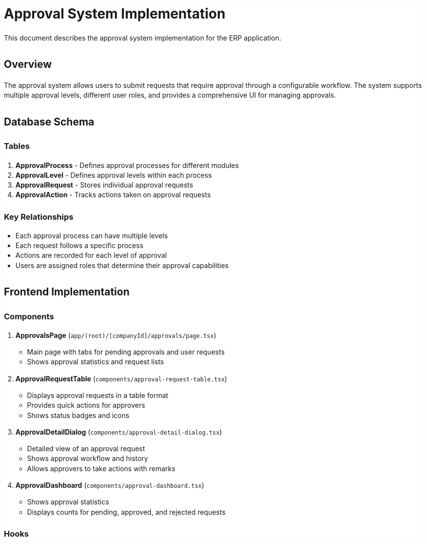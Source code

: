 # Approval System Implementation

This document describes the approval system implementation for the ERP application.

## Overview

The approval system allows users to submit requests that require approval through a configurable workflow. The system supports multiple approval levels, different user roles, and provides a comprehensive UI for managing approvals.

## Database Schema

### Tables

1. **ApprovalProcess** - Defines approval processes for different modules
2. **ApprovalLevel** - Defines approval levels within each process
3. **ApprovalRequest** - Stores individual approval requests
4. **ApprovalAction** - Tracks actions taken on approval requests

### Key Relationships

- Each approval process can have multiple levels
- Each request follows a specific process
- Actions are recorded for each level of approval
- Users are assigned roles that determine their approval capabilities

## Frontend Implementation

### Components

1. **ApprovalsPage** (`app/(root)/[companyId]/approvals/page.tsx`)

   - Main page with tabs for pending approvals and user requests
   - Shows approval statistics and request lists

2. **ApprovalRequestTable** (`components/approval-request-table.tsx`)

   - Displays approval requests in a table format
   - Provides quick actions for approvers
   - Shows status badges and icons

3. **ApprovalDetailDialog** (`components/approval-detail-dialog.tsx`)

   - Detailed view of an approval request
   - Shows approval workflow and history
   - Allows approvers to take actions with remarks

4. **ApprovalDashboard** (`components/approval-dashboard.tsx`)
   - Shows approval statistics
   - Displays counts for pending, approved, and rejected requests

### Hooks
